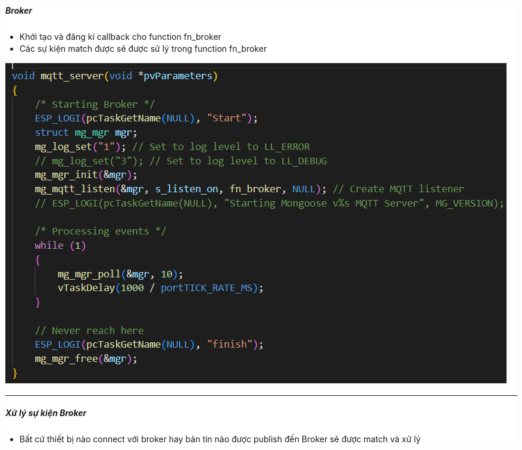 
##### Broker 
- Khởi tạo và đăng kí callback cho function fn_broker
- Các sự kiện match được sẽ được sử lý trong function fn_broker

![task_server](./image/task_server.png)

---

##### Xử lý sự kiện Broker 
- Bất cứ thiết bị nào connect với broker hay bản tin nào được publish đến Broker sẽ được match và xử lý

